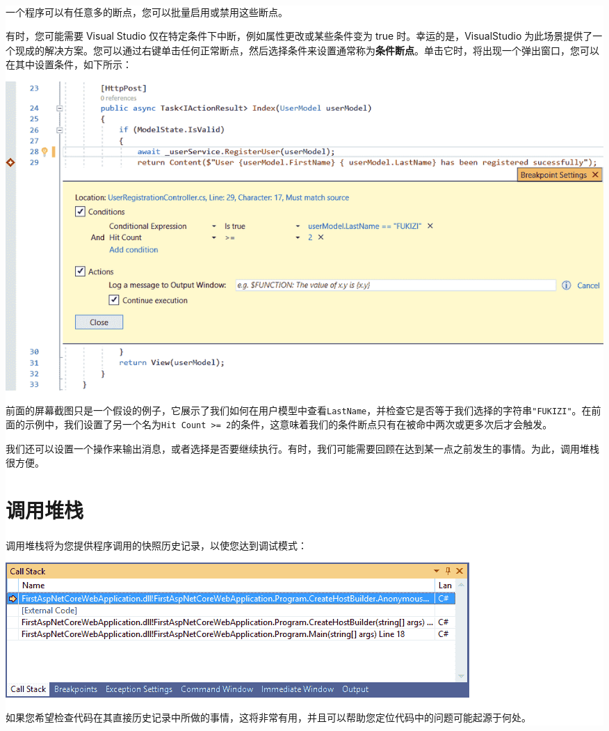 一个程序可以有任意多的断点，您可以批量启用或禁用这些断点。

有时，您可能需要 Visual Studio 仅在特定条件下中断，例如属性更改或某些条件变为 true 时。幸运的是，VisualStudio 为此场景提供了一个现成的解决方案。您可以通过右键单击任何正常断点，然后选择条件来设置通常称为**条件断点**。单击它时，将出现一个弹出窗口，您可以在其中设置条件，如下所示：

![](img/e702c87c-505c-4911-9940-4e7012469506.png)

前面的屏幕截图只是一个假设的例子，它展示了我们如何在用户模型中查看`LastName`，并检查它是否等于我们选择的字符串`"FUKIZI"`。在前面的示例中，我们设置了另一个名为`Hit Count >= 2`的条件，这意味着我们的条件断点只有在被命中两次或更多次后才会触发。

我们还可以设置一个操作来输出消息，或者选择是否要继续执行。有时，我们可能需要回顾在达到某一点之前发生的事情。为此，调用堆栈很方便。

# 调用堆栈

调用堆栈将为您提供程序调用的快照历史记录，以使您达到调试模式：

![](img/c21396cf-4b7d-4784-ba6a-3e659618ccf4.png)

如果您希望检查代码在其直接历史记录中所做的事情，这将非常有用，并且可以帮助您定位代码中的问题可能起源于何处。
